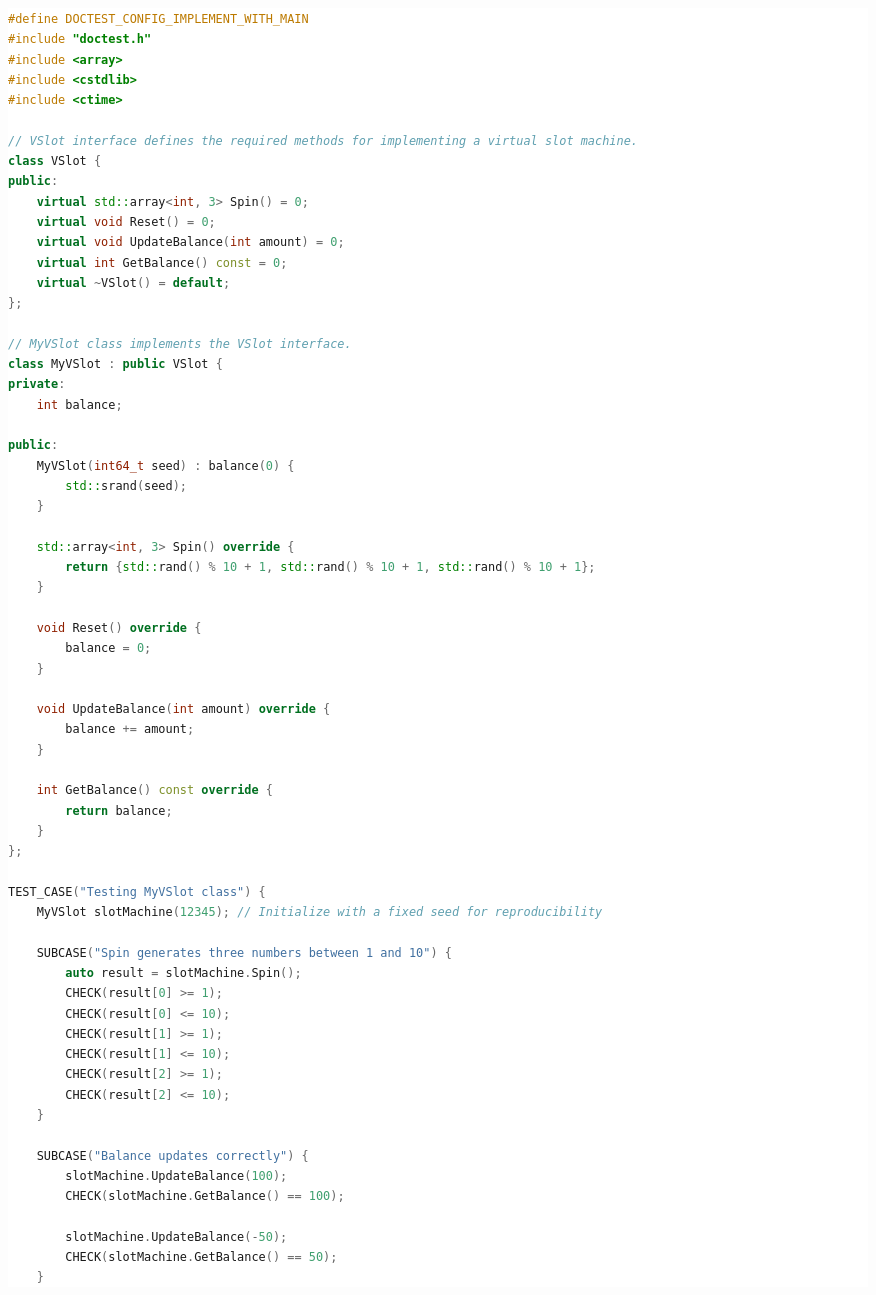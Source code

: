 ```c++
#define DOCTEST_CONFIG_IMPLEMENT_WITH_MAIN
#include "doctest.h"
#include <array>
#include <cstdlib>
#include <ctime>

// VSlot interface defines the required methods for implementing a virtual slot machine.
class VSlot {
public:
    virtual std::array<int, 3> Spin() = 0;
    virtual void Reset() = 0;
    virtual void UpdateBalance(int amount) = 0;
    virtual int GetBalance() const = 0;
    virtual ~VSlot() = default;
};

// MyVSlot class implements the VSlot interface.
class MyVSlot : public VSlot {
private:
    int balance;

public:
    MyVSlot(int64_t seed) : balance(0) {
        std::srand(seed);
    }

    std::array<int, 3> Spin() override {
        return {std::rand() % 10 + 1, std::rand() % 10 + 1, std::rand() % 10 + 1};
    }

    void Reset() override {
        balance = 0;
    }

    void UpdateBalance(int amount) override {
        balance += amount;
    }

    int GetBalance() const override {
        return balance;
    }
};

TEST_CASE("Testing MyVSlot class") {
    MyVSlot slotMachine(12345); // Initialize with a fixed seed for reproducibility

    SUBCASE("Spin generates three numbers between 1 and 10") {
        auto result = slotMachine.Spin();
        CHECK(result[0] >= 1);
        CHECK(result[0] <= 10);
        CHECK(result[1] >= 1);
        CHECK(result[1] <= 10);
        CHECK(result[2] >= 1);
        CHECK(result[2] <= 10);
    }

    SUBCASE("Balance updates correctly") {
        slotMachine.UpdateBalance(100);
        CHECK(slotMachine.GetBalance() == 100);

        slotMachine.UpdateBalance(-50);
        CHECK(slotMachine.GetBalance() == 50);
    }
```
